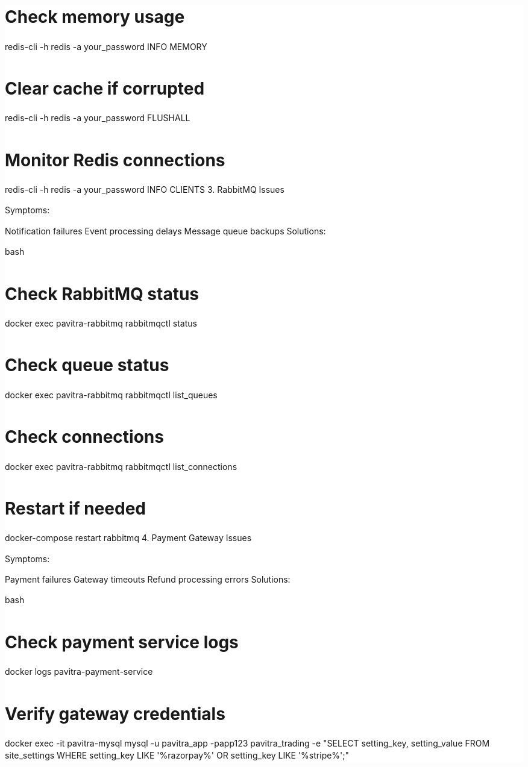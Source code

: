 # Check memory usage
redis-cli -h redis -a your_password INFO MEMORY

# Clear cache if corrupted
redis-cli -h redis -a your_password FLUSHALL

# Monitor Redis connections
redis-cli -h redis -a your_password INFO CLIENTS
3. RabbitMQ Issues

Symptoms:

Notification failures
Event processing delays
Message queue backups
Solutions:

bash
# Check RabbitMQ status
docker exec pavitra-rabbitmq rabbitmqctl status

# Check queue status
docker exec pavitra-rabbitmq rabbitmqctl list_queues

# Check connections
docker exec pavitra-rabbitmq rabbitmqctl list_connections

# Restart if needed
docker-compose restart rabbitmq
4. Payment Gateway Issues

Symptoms:

Payment failures
Gateway timeouts
Refund processing errors
Solutions:

bash
# Check payment service logs
docker logs pavitra-payment-service

# Verify gateway credentials
docker exec -it pavitra-mysql mysql -u pavitra_app -papp123 pavitra_trading -e "SELECT setting_key, setting_value FROM site_settings WHERE setting_key LIKE '%razorpay%' OR setting_key LIKE '%stripe%';"

